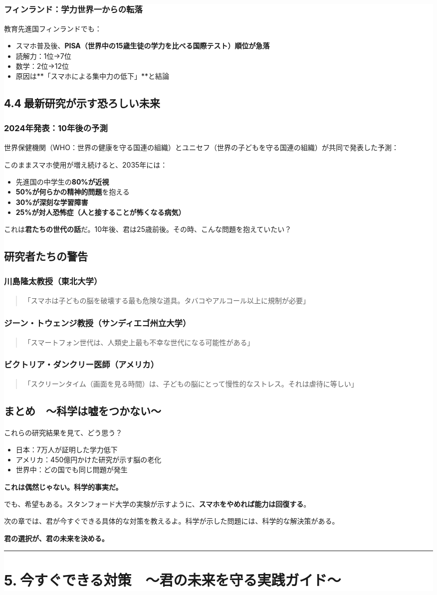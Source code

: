 ### フィンランド：学力世界一からの転落

教育先進国フィンランドでも：

- スマホ普及後、**PISA（世界中の15歳生徒の学力を比べる国際テスト）順位が急落**
- 読解力：1位→7位
- 数学：2位→12位
- 原因は**「スマホによる集中力の低下」**と結論

## 4.4 最新研究が示す恐ろしい未来

### 2024年発表：10年後の予測

世界保健機関（WHO：世界の健康を守る国連の組織）とユニセフ（世界の子どもを守る国連の組織）が共同で発表した予測：

このままスマホ使用が増え続けると、2035年には：

- 先進国の中学生の**80%が近視**
- **50%が何らかの精神的問題**を抱える
- **30%が深刻な学習障害**
- **25%が対人恐怖症（人と接することが怖くなる病気）**

これは**君たちの世代の話**だ。10年後、君は25歳前後。その時、こんな問題を抱えていたい？

## 研究者たちの警告

### 川島隆太教授（東北大学）
> 「スマホは子どもの脳を破壊する最も危険な道具。タバコやアルコール以上に規制が必要」

### ジーン・トウェンジ教授（サンディエゴ州立大学）
> 「スマートフォン世代は、人類史上最も不幸な世代になる可能性がある」

### ビクトリア・ダンクリー医師（アメリカ）
> 「スクリーンタイム（画面を見る時間）は、子どもの脳にとって慢性的なストレス。それは虐待に等しい」

## まとめ　～科学は嘘をつかない～

これらの研究結果を見て、どう思う？

- 日本：7万人が証明した学力低下
- アメリカ：450億円かけた研究が示す脳の老化
- 世界中：どの国でも同じ問題が発生

**これは偶然じゃない。科学的事実だ。**

でも、希望もある。スタンフォード大学の実験が示すように、**スマホをやめれば能力は回復する**。

次の章では、君が今すぐできる具体的な対策を教えるよ。科学が示した問題には、科学的な解決策がある。

**君の選択が、君の未来を決める。**

---

# 5. 今すぐできる対策　～君の未来を守る実践ガイド～
